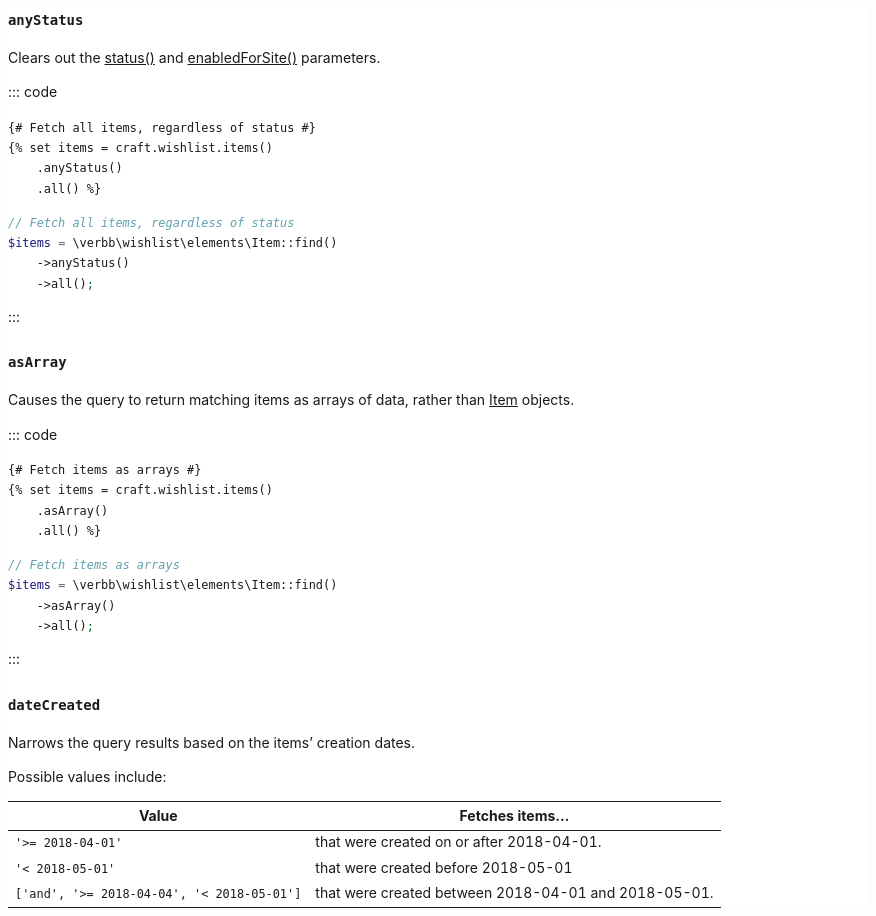 



### `anyStatus`

Clears out the [status()](https://docs.craftcms.com/api/v4/craft-elements-db-elementquery.html#method-status) and [enabledForSite()](https://docs.craftcms.com/api/v4/craft-elements-db-elementquery.html#method-enabledforsite) parameters.

::: code
```twig Twig
{# Fetch all items, regardless of status #}
{% set items = craft.wishlist.items()
    .anyStatus()
    .all() %}
```

```php PHP
// Fetch all items, regardless of status
$items = \verbb\wishlist\elements\Item::find()
    ->anyStatus()
    ->all();
```
:::



### `asArray`

Causes the query to return matching items as arrays of data, rather than [Item](docs:developers/item) objects.

::: code
```twig Twig
{# Fetch items as arrays #}
{% set items = craft.wishlist.items()
    .asArray()
    .all() %}
```

```php PHP
// Fetch items as arrays
$items = \verbb\wishlist\elements\Item::find()
    ->asArray()
    ->all();
```
:::



### `dateCreated`

Narrows the query results based on the items’ creation dates.

Possible values include:

| Value | Fetches items…
| - | -
| `'>= 2018-04-01'` | that were created on or after 2018-04-01.
| `'< 2018-05-01'` | that were created before 2018-05-01
| `['and', '>= 2018-04-04', '< 2018-05-01']` | that were created between 2018-04-01 and 2018-05-01.
